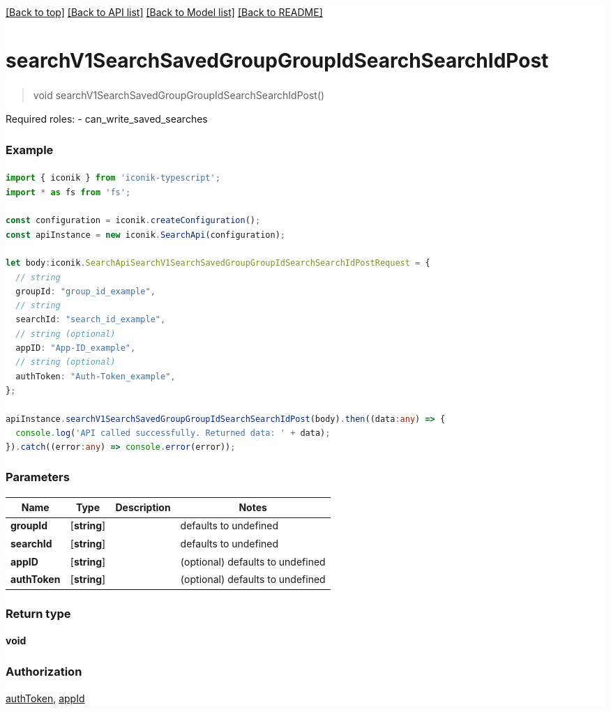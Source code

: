 [[Back to top]](#) [[Back to API list]](README.md#documentation-for-api-endpoints) [[Back to Model list]](README.md#documentation-for-models) [[Back to README]](README.md)

# **searchV1SearchSavedGroupGroupIdSearchSearchIdPost**
> void searchV1SearchSavedGroupGroupIdSearchSearchIdPost()

 Required roles:  - can_write_saved_searches 

### Example


```typescript
import { iconik } from 'iconik-typescript';
import * as fs from 'fs';

const configuration = iconik.createConfiguration();
const apiInstance = new iconik.SearchApi(configuration);

let body:iconik.SearchApiSearchV1SearchSavedGroupGroupIdSearchSearchIdPostRequest = {
  // string
  groupId: "group_id_example",
  // string
  searchId: "search_id_example",
  // string (optional)
  appID: "App-ID_example",
  // string (optional)
  authToken: "Auth-Token_example",
};

apiInstance.searchV1SearchSavedGroupGroupIdSearchSearchIdPost(body).then((data:any) => {
  console.log('API called successfully. Returned data: ' + data);
}).catch((error:any) => console.error(error));
```


### Parameters

Name | Type | Description  | Notes
------------- | ------------- | ------------- | -------------
 **groupId** | [**string**] |  | defaults to undefined
 **searchId** | [**string**] |  | defaults to undefined
 **appID** | [**string**] |  | (optional) defaults to undefined
 **authToken** | [**string**] |  | (optional) defaults to undefined


### Return type

**void**

### Authorization

[authToken](README.md#authToken), [appId](README.md#appId)
